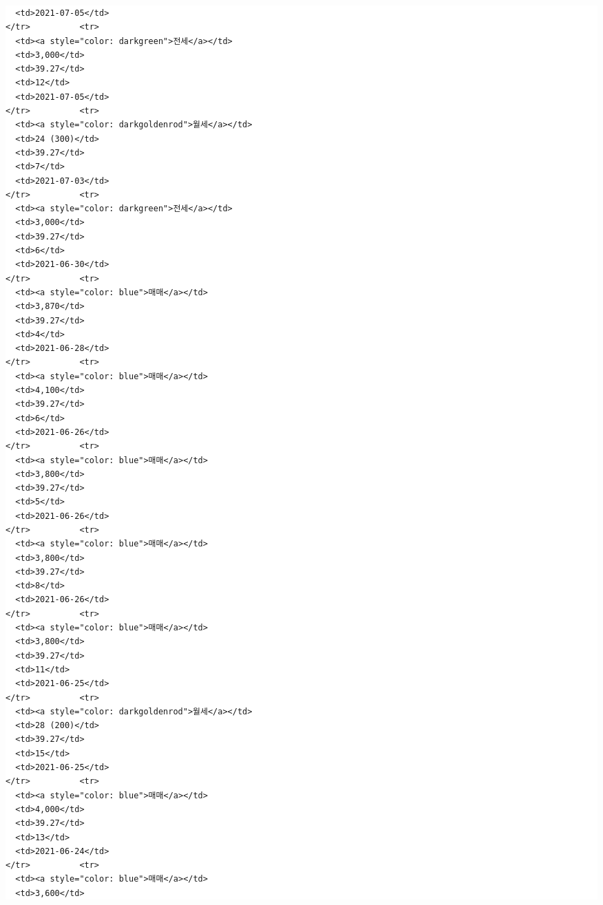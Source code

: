       <td>2021-07-05</td>
    </tr>          <tr>
      <td><a style="color: darkgreen">전세</a></td>
      <td>3,000</td>
      <td>39.27</td>
      <td>12</td>
      <td>2021-07-05</td>
    </tr>          <tr>
      <td><a style="color: darkgoldenrod">월세</a></td>
      <td>24 (300)</td>
      <td>39.27</td>
      <td>7</td>
      <td>2021-07-03</td>
    </tr>          <tr>
      <td><a style="color: darkgreen">전세</a></td>
      <td>3,000</td>
      <td>39.27</td>
      <td>6</td>
      <td>2021-06-30</td>
    </tr>          <tr>
      <td><a style="color: blue">매매</a></td>
      <td>3,870</td>
      <td>39.27</td>
      <td>4</td>
      <td>2021-06-28</td>
    </tr>          <tr>
      <td><a style="color: blue">매매</a></td>
      <td>4,100</td>
      <td>39.27</td>
      <td>6</td>
      <td>2021-06-26</td>
    </tr>          <tr>
      <td><a style="color: blue">매매</a></td>
      <td>3,800</td>
      <td>39.27</td>
      <td>5</td>
      <td>2021-06-26</td>
    </tr>          <tr>
      <td><a style="color: blue">매매</a></td>
      <td>3,800</td>
      <td>39.27</td>
      <td>8</td>
      <td>2021-06-26</td>
    </tr>          <tr>
      <td><a style="color: blue">매매</a></td>
      <td>3,800</td>
      <td>39.27</td>
      <td>11</td>
      <td>2021-06-25</td>
    </tr>          <tr>
      <td><a style="color: darkgoldenrod">월세</a></td>
      <td>28 (200)</td>
      <td>39.27</td>
      <td>15</td>
      <td>2021-06-25</td>
    </tr>          <tr>
      <td><a style="color: blue">매매</a></td>
      <td>4,000</td>
      <td>39.27</td>
      <td>13</td>
      <td>2021-06-24</td>
    </tr>          <tr>
      <td><a style="color: blue">매매</a></td>
      <td>3,600</td>